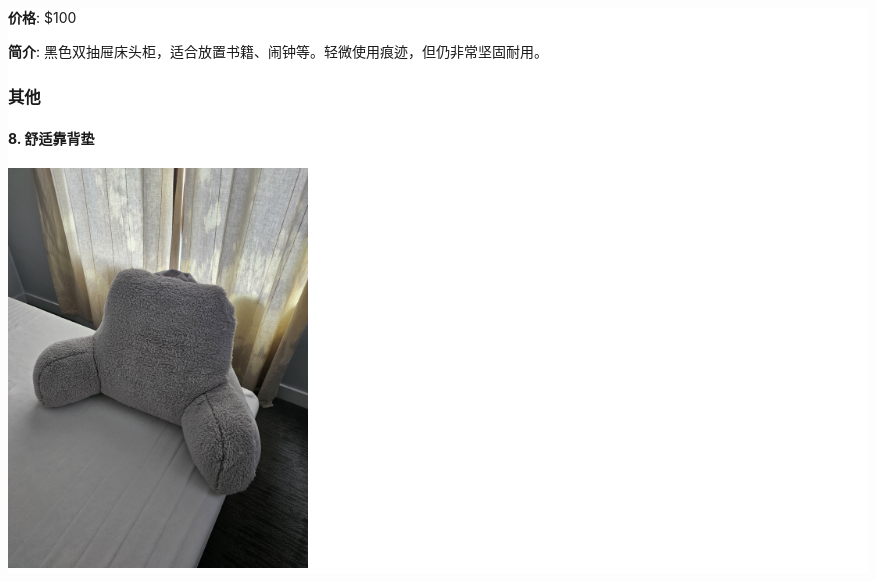 **价格**: $100  

**简介**: 黑色双抽屉床头柜，适合放置书籍、闹钟等。轻微使用痕迹，但仍非常坚固耐用。

### 其他

#### 8. 舒适靠背垫
<img src="/images/moving_sale/20240823_151710.jpg" alt="Comfortable Backrest Pillow" style="width:300px;"/>  
